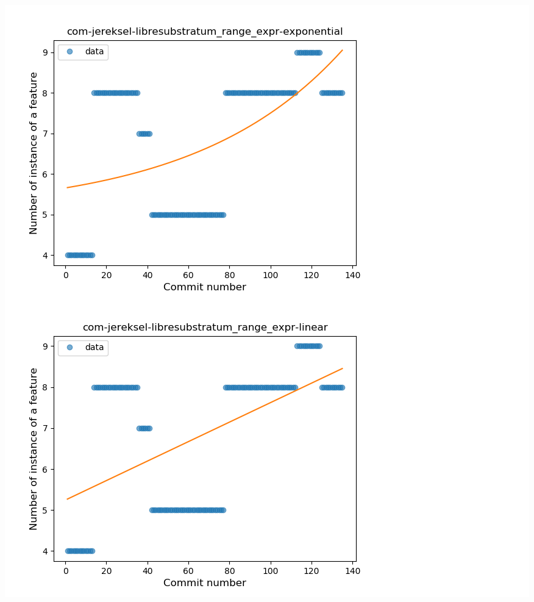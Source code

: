 ![com-jereksel-libresubstratum T4](../plots/com-jereksel-libresubstratum_range_expr_T4.png)
![com-jereksel-libresubstratum T1](../plots/com-jereksel-libresubstratum_range_expr_T1.png)